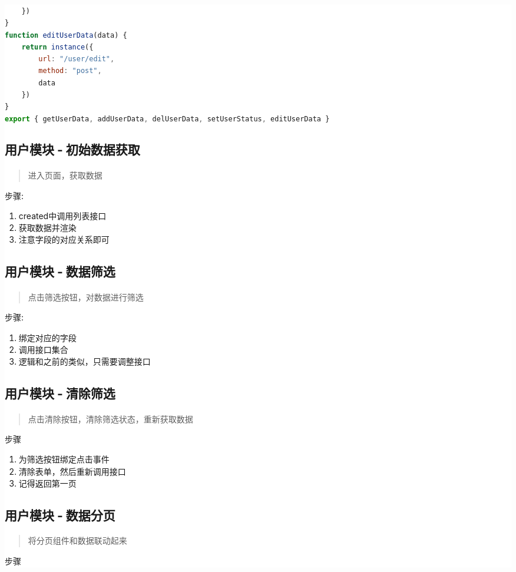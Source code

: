 ```javascript
    })
}
function editUserData(data) {
    return instance({
        url: "/user/edit",
        method: "post",
        data
    })
}
export { getUserData, addUserData, delUserData, setUserStatus, editUserData }
```



## 用户模块 - 初始数据获取

> 进入页面，获取数据

步骤:

1. created中调用列表接口
2. 获取数据并渲染
3. 注意字段的对应关系即可



## 用户模块 - 数据筛选

> 点击筛选按钮，对数据进行筛选

步骤:

1. 绑定对应的字段
2. 调用接口集合
3. 逻辑和之前的类似，只需要调整接口





## 用户模块 - 清除筛选

> 点击清除按钮，清除筛选状态，重新获取数据

步骤

1. 为筛选按钮绑定点击事件
2. 清除表单，然后重新调用接口
3. 记得返回第一页



## 用户模块 - 数据分页

> 将分页组件和数据联动起来

步骤
